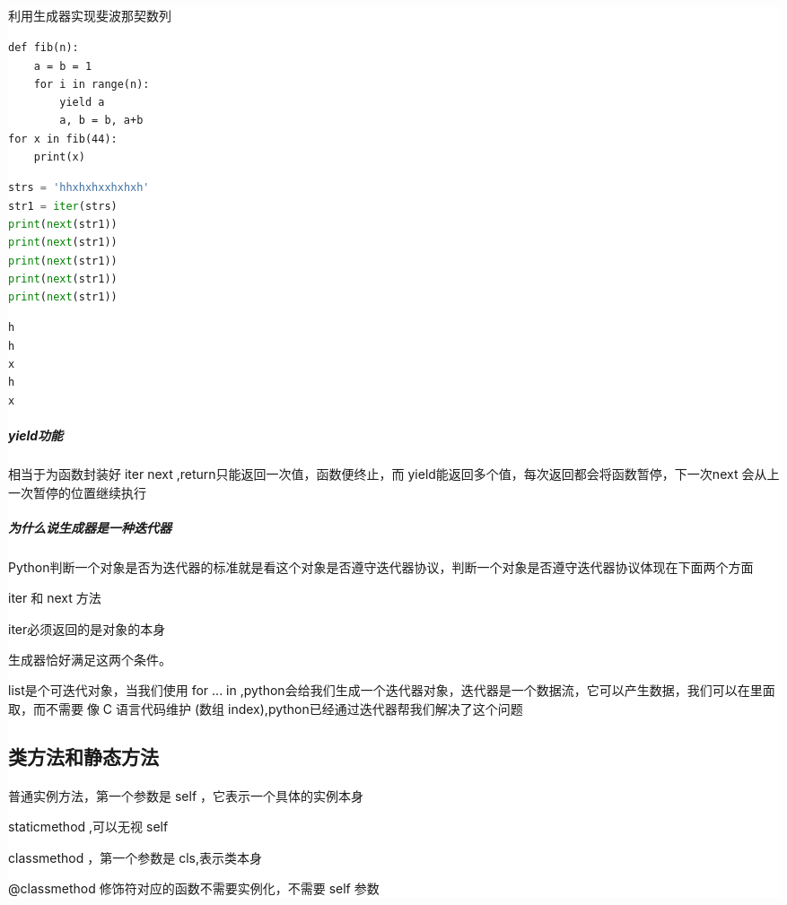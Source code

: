 利用生成器实现斐波那契数列

```
def fib(n):
    a = b = 1
    for i in range(n):
        yield a
        a, b = b, a+b
for x in fib(44):
    print(x)
```

```python
strs = 'hhxhxhxxhxhxh'
str1 = iter(strs)
print(next(str1))
print(next(str1))
print(next(str1))
print(next(str1))
print(next(str1))
```

```
h
h
x
h
x
```



##### yield功能

相当于为函数封装好 iter next ,return只能返回一次值，函数便终止，而 yield能返回多个值，每次返回都会将函数暂停，下一次next 会从上一次暂停的位置继续执行

##### 为什么说生成器是一种迭代器

Python判断一个对象是否为迭代器的标准就是看这个对象是否遵守迭代器协议，判断一个对象是否遵守迭代器协议体现在下面两个方面

iter 和 next 方法

iter必须返回的是对象的本身

生成器恰好满足这两个条件。

list是个可迭代对象，当我们使用 for ... in ,python会给我们生成一个迭代器对象，迭代器是一个数据流，它可以产生数据，我们可以在里面取，而不需要 像 C 语言代码维护 (数组 index),python已经通过迭代器帮我们解决了这个问题

## 类方法和静态方法

普通实例方法，第一个参数是 self ，它表示一个具体的实例本身

staticmethod ,可以无视 self

classmethod ，第一个参数是 cls,表示类本身

@classmethod 修饰符对应的函数不需要实例化，不需要 self 参数
